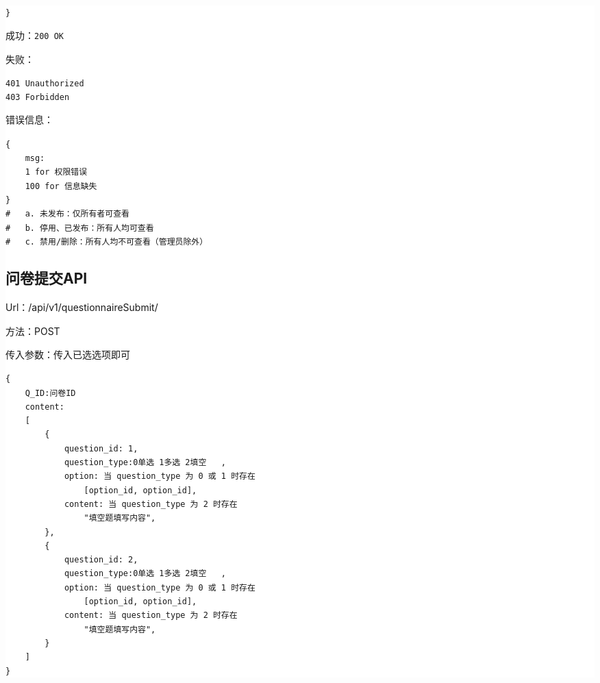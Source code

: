 	}


成功：`200 OK`

失败：

	401 Unauthorized
	403 Forbidden

错误信息：

	{
		msg:
		1 for 权限错误
		100 for 信息缺失
	}
	#   a. 未发布：仅所有者可查看
	#   b. 停用、已发布：所有人均可查看
	#   c. 禁用/删除：所有人均不可查看（管理员除外）

## 问卷提交API

Url：/api/v1/questionnaireSubmit/

方法：POST

传入参数：传入已选选项即可

	{
		Q_ID:问卷ID
		content:
		[
			{
				question_id: 1,
				question_type:0单选 1多选 2填空	,
				option: 当 question_type 为 0 或 1 时存在
					[option_id, option_id],
				content: 当 question_type 为 2 时存在
					"填空题填写内容",
			},
			{
				question_id: 2,
				question_type:0单选 1多选 2填空	,
				option: 当 question_type 为 0 或 1 时存在
					[option_id, option_id],
				content: 当 question_type 为 2 时存在
					"填空题填写内容",
			}
		]
	}
